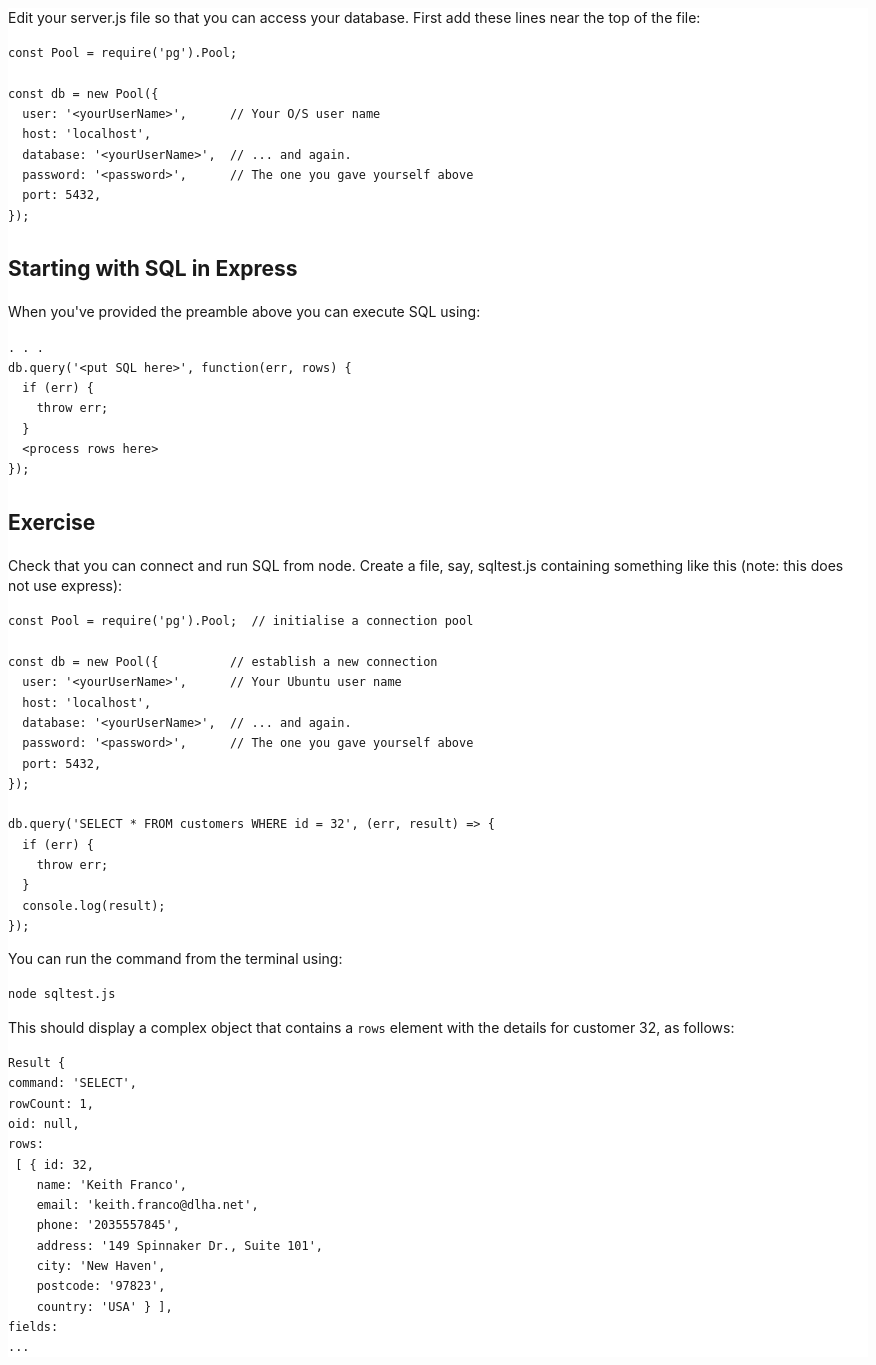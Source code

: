 Edit your server.js file so that you can access your database. First add these lines near the top of the file:

    const Pool = require('pg').Pool;

    const db = new Pool({
      user: '<yourUserName>',      // Your O/S user name
      host: 'localhost',
      database: '<yourUserName>',  // ... and again.
      password: '<password>',      // The one you gave yourself above
      port: 5432,
    });

## Starting with SQL in Express
When you've provided the preamble above you can execute SQL using:

    . . .
    db.query('<put SQL here>', function(err, rows) {
      if (err) {
        throw err;
      }
      <process rows here>
    });

## Exercise
Check that you can connect and run SQL from node. Create a file, say, sqltest.js containing something like this (note: this does not use express):

    const Pool = require('pg').Pool;  // initialise a connection pool

    const db = new Pool({          // establish a new connection
      user: '<yourUserName>',      // Your Ubuntu user name
      host: 'localhost',
      database: '<yourUserName>',  // ... and again.
      password: '<password>',      // The one you gave yourself above
      port: 5432,
    });

    db.query('SELECT * FROM customers WHERE id = 32', (err, result) => {
      if (err) {
        throw err;
      }
      console.log(result);
    });

You can run the command from the terminal using:

    node sqltest.js

This should display a complex object that contains a `rows` element with the details for customer 32, as follows:

    Result {
    command: 'SELECT',
    rowCount: 1,
    oid: null,
    rows:
     [ { id: 32,
        name: 'Keith Franco',
        email: 'keith.franco@dlha.net',
        phone: '2035557845',
        address: '149 Spinnaker Dr., Suite 101',
        city: 'New Haven',
        postcode: '97823',
        country: 'USA' } ],
    fields:
    ...